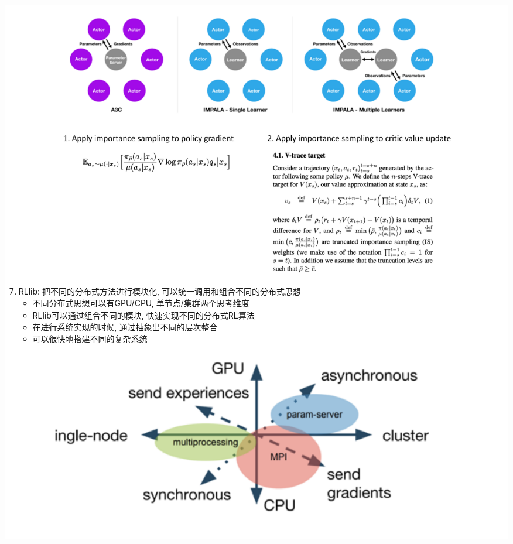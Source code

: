    
   <div style="text-align: center; width: 80%; margin: auto; ">
   <img width=100% src="img/2021_06_07_15_12_25.png">
   <img width=100% src="img/2021_06_07_15_15_02.png">
   </div>

7. RLlib: 把不同的分布式方法进行模块化, 可以统一调用和组合不同的分布式思想
   - 不同分布式思想可以有GPU/CPU, 单节点/集群两个思考维度
   - RLlib可以通过组合不同的模块, 快速实现不同的分布式RL算法
   - 在进行系统实现的时候, 通过抽象出不同的层次整合
   - 可以很快地搭建不同的复杂系统

<div style="text-align: center; width: 80%; margin: auto; ">
<img width=100% src="img/2021_06_07_15_17_23.png">